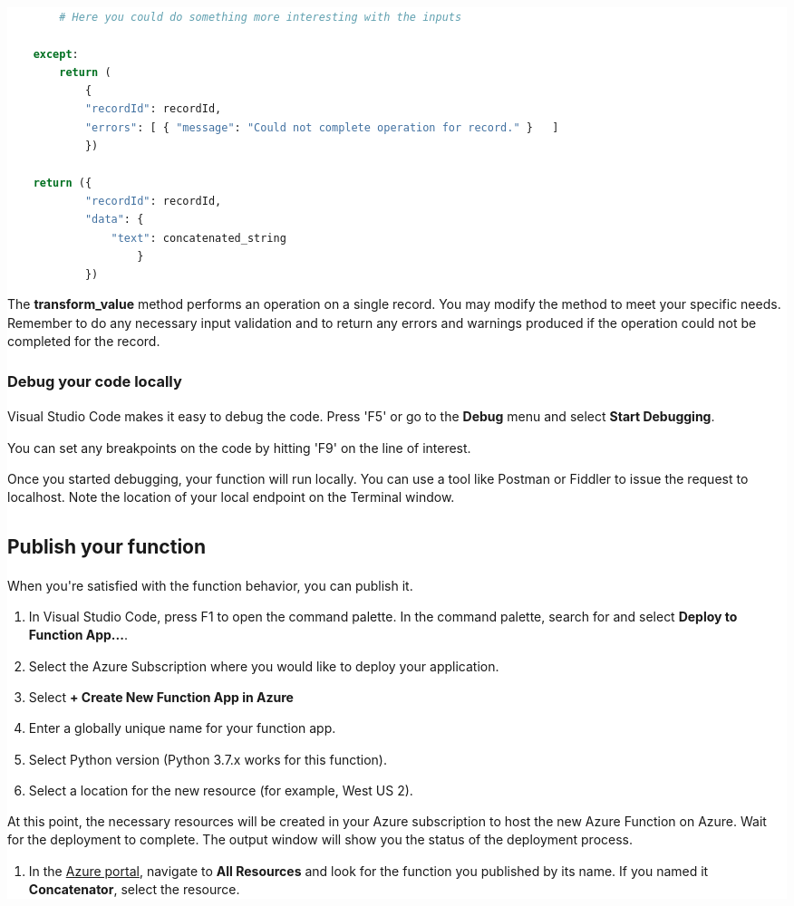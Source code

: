 ```py
        # Here you could do something more interesting with the inputs

    except:
        return (
            {
            "recordId": recordId,
            "errors": [ { "message": "Could not complete operation for record." }   ]       
            })

    return ({
            "recordId": recordId,
            "data": {
                "text": concatenated_string
                    }
            })
```

The **transform_value** method performs an operation on a single record. You may modify the method to meet your specific needs. Remember to do any necessary input validation and to return any errors and warnings produced if the operation could not be completed for the record.

### Debug your code locally

Visual Studio Code makes it easy to debug the code. Press 'F5' or go to the **Debug** menu and select **Start Debugging**.

You can set any breakpoints on the code by hitting 'F9' on the line of interest.

Once you started debugging, your function will run locally. You can use a tool like Postman or Fiddler to issue the request to localhost. Note the location of your local endpoint on the Terminal window. 

## Publish your function

When you're satisfied with the function behavior, you can publish it.

1. In Visual Studio Code, press F1 to open the command palette. In the command palette, search for and select **Deploy to Function App...**. 

1. Select the Azure Subscription where you would like to deploy your application.

1. Select **+ Create New Function App in Azure**

1. Enter a globally unique name for your function app.

1. Select Python version (Python 3.7.x works for this function).

1. Select a location for the new resource (for example, West US 2).

At this point, the necessary resources will be created in your Azure subscription to host the new Azure Function on Azure. Wait for the deployment to complete. The output window will show you the status of the deployment process.

1. In the [Azure portal](https://portal.azure.com), navigate to **All Resources** and look for the function you published by its name. If you named it **Concatenator**, select the resource.
